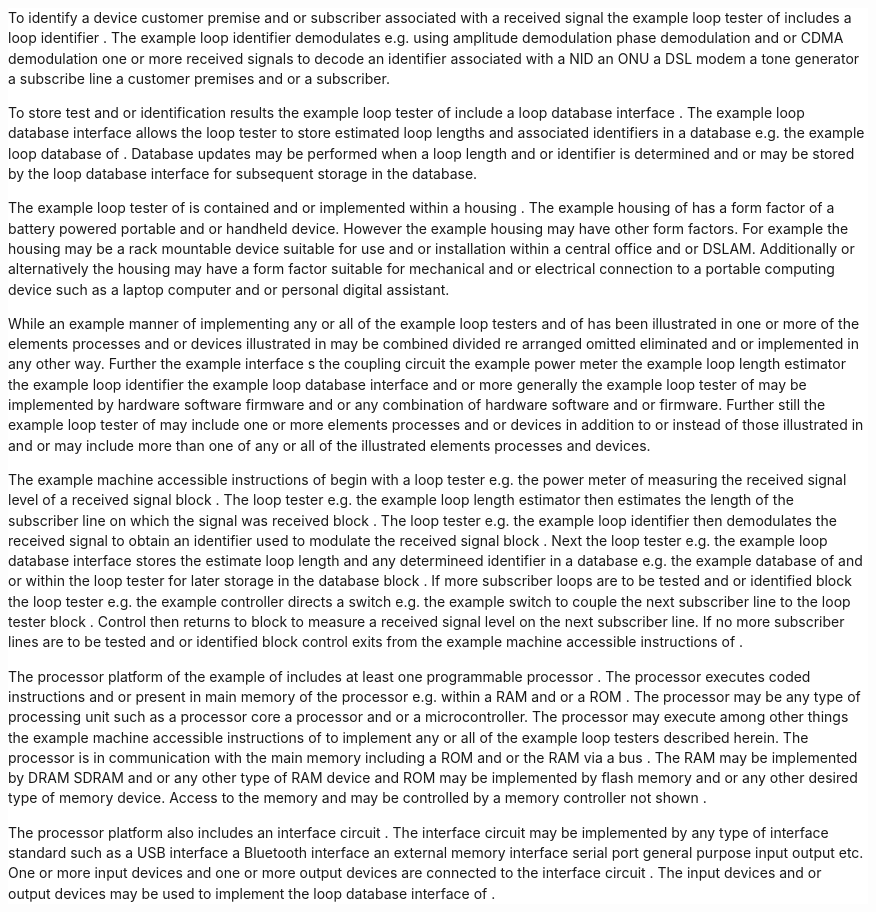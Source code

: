 To identify a device customer premise and or subscriber associated with a received signal the example loop tester of includes a loop identifier . The example loop identifier demodulates e.g. using amplitude demodulation phase demodulation and or CDMA demodulation one or more received signals to decode an identifier associated with a NID an ONU a DSL modem a tone generator a subscribe line a customer premises and or a subscriber.

To store test and or identification results the example loop tester of include a loop database interface . The example loop database interface allows the loop tester to store estimated loop lengths and associated identifiers in a database e.g. the example loop database of . Database updates may be performed when a loop length and or identifier is determined and or may be stored by the loop database interface for subsequent storage in the database.

The example loop tester of is contained and or implemented within a housing . The example housing of has a form factor of a battery powered portable and or handheld device. However the example housing may have other form factors. For example the housing may be a rack mountable device suitable for use and or installation within a central office and or DSLAM. Additionally or alternatively the housing may have a form factor suitable for mechanical and or electrical connection to a portable computing device such as a laptop computer and or personal digital assistant.

While an example manner of implementing any or all of the example loop testers and of has been illustrated in one or more of the elements processes and or devices illustrated in may be combined divided re arranged omitted eliminated and or implemented in any other way. Further the example interface s the coupling circuit the example power meter the example loop length estimator the example loop identifier the example loop database interface and or more generally the example loop tester of may be implemented by hardware software firmware and or any combination of hardware software and or firmware. Further still the example loop tester of may include one or more elements processes and or devices in addition to or instead of those illustrated in and or may include more than one of any or all of the illustrated elements processes and devices.

The example machine accessible instructions of begin with a loop tester e.g. the power meter of measuring the received signal level of a received signal block . The loop tester e.g. the example loop length estimator then estimates the length of the subscriber line on which the signal was received block . The loop tester e.g. the example loop identifier then demodulates the received signal to obtain an identifier used to modulate the received signal block . Next the loop tester e.g. the example loop database interface stores the estimate loop length and any determineed identifier in a database e.g. the example database of and or within the loop tester for later storage in the database block . If more subscriber loops are to be tested and or identified block the loop tester e.g. the example controller directs a switch e.g. the example switch to couple the next subscriber line to the loop tester block . Control then returns to block to measure a received signal level on the next subscriber line. If no more subscriber lines are to be tested and or identified block control exits from the example machine accessible instructions of .

The processor platform of the example of includes at least one programmable processor . The processor executes coded instructions and or present in main memory of the processor e.g. within a RAM and or a ROM . The processor may be any type of processing unit such as a processor core a processor and or a microcontroller. The processor may execute among other things the example machine accessible instructions of to implement any or all of the example loop testers described herein. The processor is in communication with the main memory including a ROM and or the RAM via a bus . The RAM may be implemented by DRAM SDRAM and or any other type of RAM device and ROM may be implemented by flash memory and or any other desired type of memory device. Access to the memory and may be controlled by a memory controller not shown .

The processor platform also includes an interface circuit . The interface circuit may be implemented by any type of interface standard such as a USB interface a Bluetooth interface an external memory interface serial port general purpose input output etc. One or more input devices and one or more output devices are connected to the interface circuit . The input devices and or output devices may be used to implement the loop database interface of .
